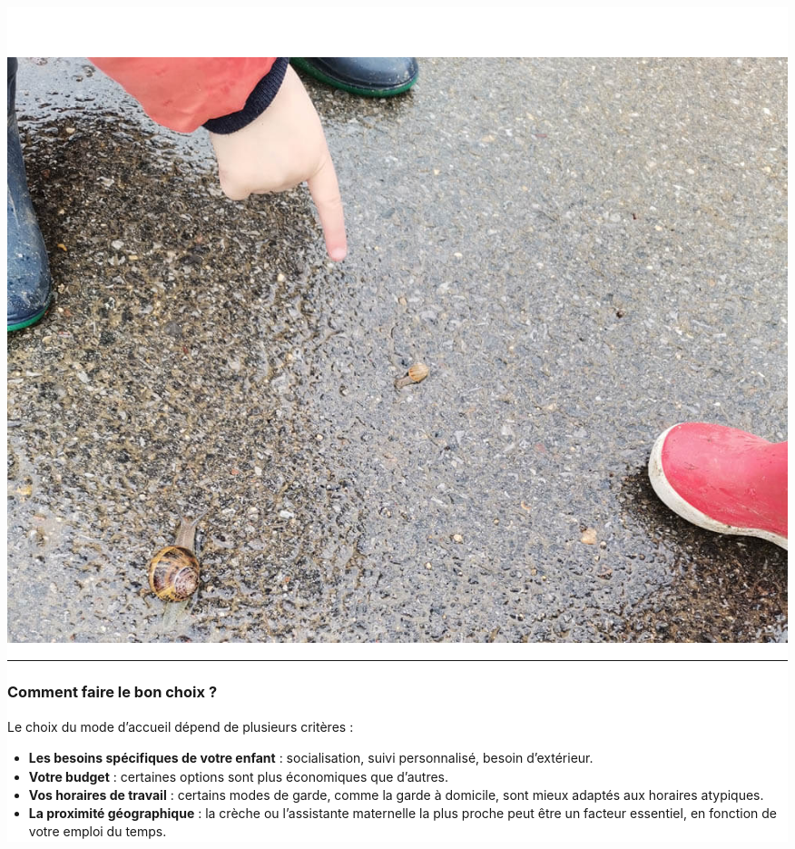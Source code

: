 <br>


<div class="elfsight-app-e1c8b1af-d1eb-4f3b-abba-dd006fd956c3" data-elfsight-app-lazy></div>


<br>

![Assistante maternelle à Brétigny-sur-Orge – Decouverte des escargots, découverte de la nature avec les enfants](/images/uploads/decouverte-bretigny91.jpg)

---




### **<span id="choix-bon">Comment faire le bon choix ?</span>** 

Le choix du mode d’accueil dépend de plusieurs critères :

- **Les besoins spécifiques de votre enfant** : socialisation, suivi personnalisé, besoin d’extérieur. 
- **Votre budget** : certaines options sont plus économiques que d’autres.  
- **Vos horaires de travail** : certains modes de garde, comme la garde à domicile, sont mieux adaptés aux horaires atypiques.  
- **La proximité géographique** : la crèche ou l’assistante maternelle la plus proche peut être un facteur essentiel, en fonction de votre emploi du temps.
